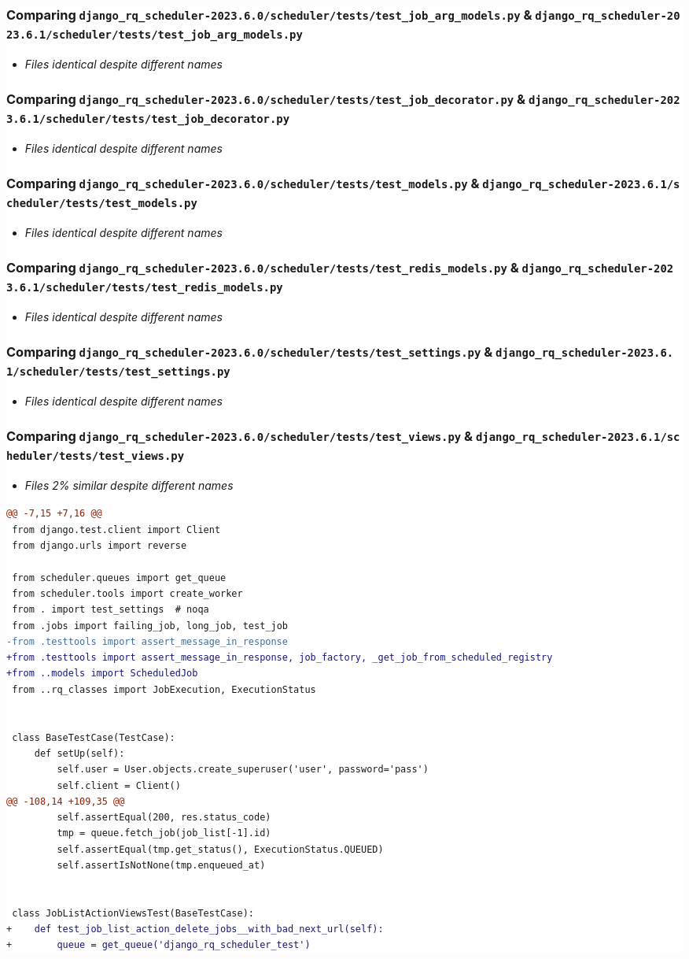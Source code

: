 ### Comparing `django_rq_scheduler-2023.6.0/scheduler/tests/test_job_arg_models.py` & `django_rq_scheduler-2023.6.1/scheduler/tests/test_job_arg_models.py`

 * *Files identical despite different names*

### Comparing `django_rq_scheduler-2023.6.0/scheduler/tests/test_job_decorator.py` & `django_rq_scheduler-2023.6.1/scheduler/tests/test_job_decorator.py`

 * *Files identical despite different names*

### Comparing `django_rq_scheduler-2023.6.0/scheduler/tests/test_models.py` & `django_rq_scheduler-2023.6.1/scheduler/tests/test_models.py`

 * *Files identical despite different names*

### Comparing `django_rq_scheduler-2023.6.0/scheduler/tests/test_redis_models.py` & `django_rq_scheduler-2023.6.1/scheduler/tests/test_redis_models.py`

 * *Files identical despite different names*

### Comparing `django_rq_scheduler-2023.6.0/scheduler/tests/test_settings.py` & `django_rq_scheduler-2023.6.1/scheduler/tests/test_settings.py`

 * *Files identical despite different names*

### Comparing `django_rq_scheduler-2023.6.0/scheduler/tests/test_views.py` & `django_rq_scheduler-2023.6.1/scheduler/tests/test_views.py`

 * *Files 2% similar despite different names*

```diff
@@ -7,15 +7,16 @@
 from django.test.client import Client
 from django.urls import reverse
 
 from scheduler.queues import get_queue
 from scheduler.tools import create_worker
 from . import test_settings  # noqa
 from .jobs import failing_job, long_job, test_job
-from .testtools import assert_message_in_response
+from .testtools import assert_message_in_response, job_factory, _get_job_from_scheduled_registry
+from ..models import ScheduledJob
 from ..rq_classes import JobExecution, ExecutionStatus
 
 
 class BaseTestCase(TestCase):
     def setUp(self):
         self.user = User.objects.create_superuser('user', password='pass')
         self.client = Client()
@@ -108,14 +109,35 @@
         self.assertEqual(200, res.status_code)
         tmp = queue.fetch_job(job_list[-1].id)
         self.assertEqual(tmp.get_status(), ExecutionStatus.QUEUED)
         self.assertIsNotNone(tmp.enqueued_at)
 
 
 class JobListActionViewsTest(BaseTestCase):
+    def test_job_list_action_delete_jobs__with_bad_next_url(self):
+        queue = get_queue('django_rq_scheduler_test')
```